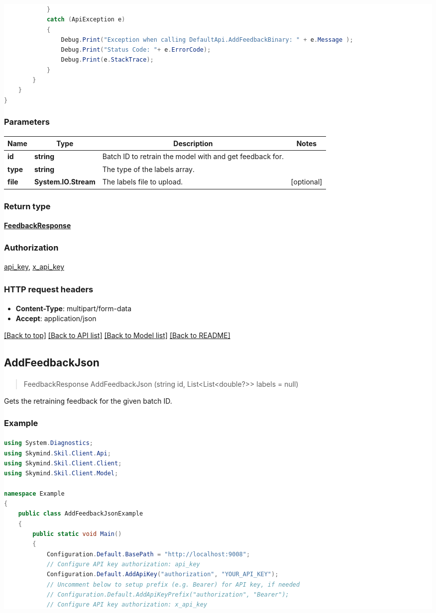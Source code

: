 ```csharp
            }
            catch (ApiException e)
            {
                Debug.Print("Exception when calling DefaultApi.AddFeedbackBinary: " + e.Message );
                Debug.Print("Status Code: "+ e.ErrorCode);
                Debug.Print(e.StackTrace);
            }
        }
    }
}
```

### Parameters


Name | Type | Description  | Notes
------------- | ------------- | ------------- | -------------
 **id** | **string**| Batch ID to retrain the model with and get feedback for. | 
 **type** | **string**| The type of the labels array. | 
 **file** | **System.IO.Stream**| The labels file to upload. | [optional] 

### Return type

[**FeedbackResponse**](FeedbackResponse.md)

### Authorization

[api_key](../README.md#api_key), [x_api_key](../README.md#x_api_key)

### HTTP request headers

- **Content-Type**: multipart/form-data
- **Accept**: application/json

[[Back to top]](#)
[[Back to API list]](../README.md#documentation-for-api-endpoints)
[[Back to Model list]](../README.md#documentation-for-models)
[[Back to README]](../README.md)


## AddFeedbackJson

> FeedbackResponse AddFeedbackJson (string id, List<List<double?>> labels = null)

Gets the retraining feedback for the given batch ID.

### Example

```csharp
using System.Diagnostics;
using Skymind.Skil.Client.Api;
using Skymind.Skil.Client.Client;
using Skymind.Skil.Client.Model;

namespace Example
{
    public class AddFeedbackJsonExample
    {
        public static void Main()
        {
            Configuration.Default.BasePath = "http://localhost:9008";
            // Configure API key authorization: api_key
            Configuration.Default.AddApiKey("authorization", "YOUR_API_KEY");
            // Uncomment below to setup prefix (e.g. Bearer) for API key, if needed
            // Configuration.Default.AddApiKeyPrefix("authorization", "Bearer");
            // Configure API key authorization: x_api_key
```